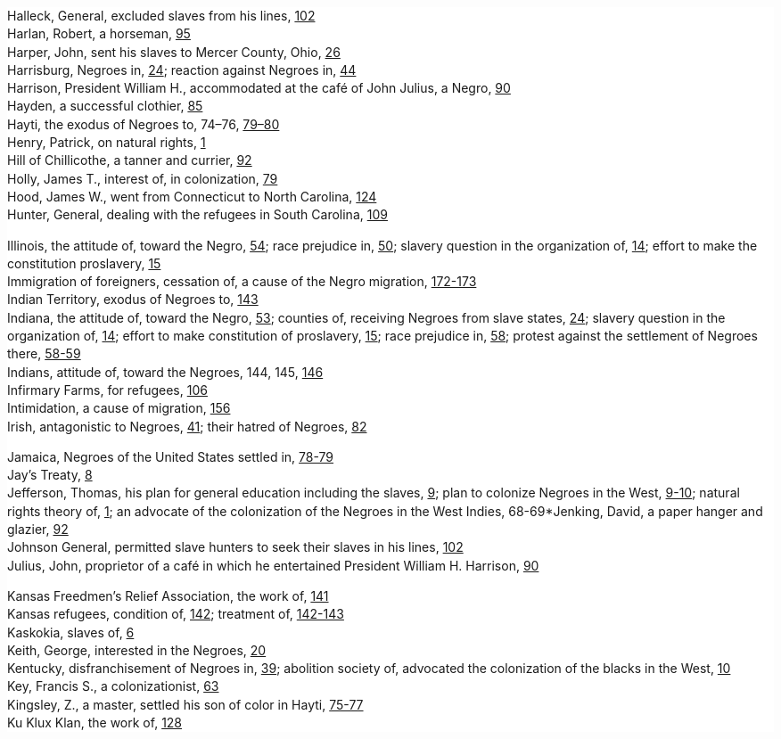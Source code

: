 Halleck, General, excluded slaves from his lines, [102](chapter-6.md#Page_102)    
Harlan, Robert, a horseman, [95](chapter-5.md#Page_95)    
Harper, John, sent his slaves to Mercer County, Ohio, [26](chapter-2.md#Page_26)    
Harrisburg, Negroes in, [24](chapter-2.md#Page_24); reaction against Negroes in, [44](chapter-3.md#Page_44)    
Harrison, President William H., accommodated at the café of John Julius, a Negro, [90](chapter-5.md#Page_90)    
Hayden, a successful clothier, [85](chapter-5.md#Page_85)    
Hayti, the exodus of Negroes to, 74–76, [79–80](chapter-4.md#Page_79)    
Henry, Patrick, on natural rights, [1](chapter-1.md#Page_1)    
Hill of Chillicothe, a tanner and currier, [92](chapter-5.md#Page_92)    
Holly, James T., interest of, in colonization, [79](chapter-4.md#Page_79)    
Hood, James W., went from Connecticut to North Carolina, [124](chapter-6.md#Page_124)    
Hunter, General, dealing with the refugees in South Carolina, [109](chapter-6.md#Page_109)    

Illinois, the attitude of, toward the Negro, [54](chapter-3.md#Page_54); race prejudice in, [50](chapter-3.md#Page_50); slavery question in the organization of, [14](chapter-1.md#Page_14); effort to make the constitution proslavery, [15](chapter-1.md#Page_15)    
Immigration of foreigners, cessation of, a cause of the Negro migration, [172-173](chapter-9.md#Page_172)    
Indian Territory, exodus of Negroes to, [143](chapter-7.md#Page_143)    
Indiana, the attitude of, toward the Negro, [53](chapter-3.md#Page_53); counties of, receiving Negroes from slave states, [24](chapter-2.md#Page_24); slavery question in the organization of, [14](chapter-1.md#Page_14); effort to make constitution of proslavery, [15](chapter-1.md#Page_15); race prejudice in, [58](chapter-3.md#Page_58); protest against the settlement of Negroes there, [58-59](chapter-3.md#Page_58)    
Indians, attitude of, toward the Negroes, 144, 145, [146](chapter-7.md#Page_146)    
Infirmary Farms, for refugees, [106](chapter-6.md#Page_106)    
Intimidation, a cause of migration, [156](chapter-8.md#Page_156)    
Irish, antagonistic to Negroes, [41](chapter-3.md#Page_41); their hatred of Negroes, [82](chapter-5.md#Page_82)    

Jamaica, Negroes of the United States settled in, [78-79](chapter-4.md#Page_78)    
Jay’s Treaty, [8](chapter-1.md#Page_8)    
Jefferson, Thomas, his plan for general education including the slaves, [9](chapter-1.md#Page_9); plan to colonize Negroes in the West, [9-10](chapter-1.md#Page_9); natural rights theory of, [1](chapter-1.md#Page_1); an advocate of the colonization of the Negroes in the West Indies, 68-69*Jenking, David, a paper hanger and glazier, [92](chapter-5.md#Page_92)    
Johnson General, permitted slave hunters to seek their slaves in his lines, [102](chapter-6.md#Page_102)    
Julius, John, proprietor of a café in which he entertained President William H. Harrison, [90](chapter-5.md#Page_90)    

Kansas Freedmen’s Relief Association, the work of, [141](chapter-7.md#Page_141)    
Kansas refugees, condition of, [142](chapter-7.md#Page_142); treatment of, [142-143](chapter-7.md#Page_142)    
Kaskokia, slaves of, [6](chapter-1.md#Page_6)    
Keith, George, interested in the Negroes, [20](chapter-2.md#Page_20)    
Kentucky, disfranchisement of Negroes in, [39](chapter-3.md#Page_39); abolition society of, advocated the colonization of the blacks in the West, [10](chapter-1.md#Page_10)    
Key, Francis S., a colonizationist, [63](chapter-4.md#Page_63)    
Kingsley, Z., a master, settled his son of color in Hayti, [75-77](chapter-4.md#Page_75)    
Ku Klux Klan, the work of, [128](chapter-7.md#Page_128)    
